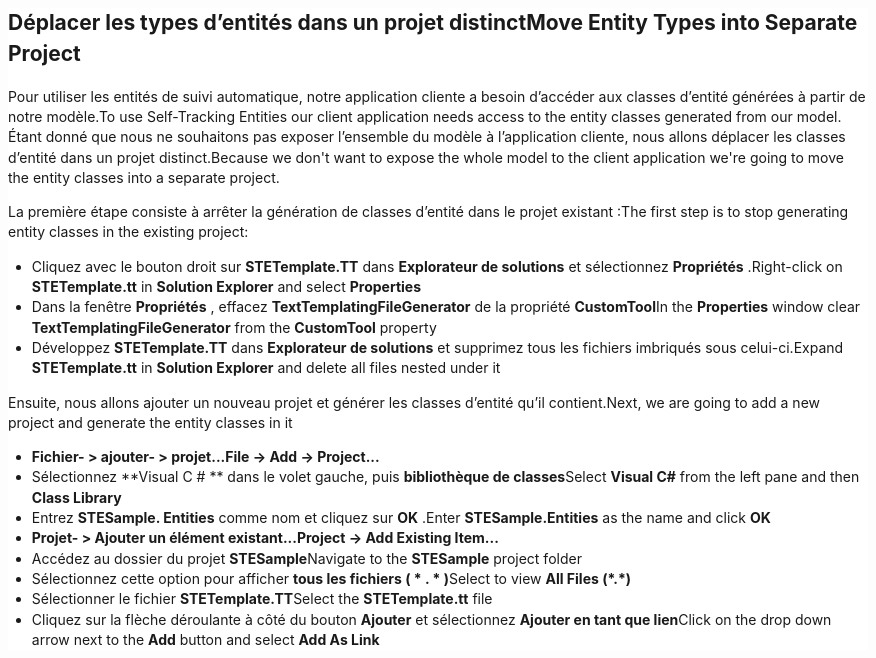 ## <a name="move-entity-types-into-separate-project"></a><span data-ttu-id="5a022-167">Déplacer les types d’entités dans un projet distinct</span><span class="sxs-lookup"><span data-stu-id="5a022-167">Move Entity Types into Separate Project</span></span>

<span data-ttu-id="5a022-168">Pour utiliser les entités de suivi automatique, notre application cliente a besoin d’accéder aux classes d’entité générées à partir de notre modèle.</span><span class="sxs-lookup"><span data-stu-id="5a022-168">To use Self-Tracking Entities our client application needs access to the entity classes generated from our model.</span></span> <span data-ttu-id="5a022-169">Étant donné que nous ne souhaitons pas exposer l’ensemble du modèle à l’application cliente, nous allons déplacer les classes d’entité dans un projet distinct.</span><span class="sxs-lookup"><span data-stu-id="5a022-169">Because we don't want to expose the whole model to the client application we're going to move the entity classes into a separate project.</span></span>

<span data-ttu-id="5a022-170">La première étape consiste à arrêter la génération de classes d’entité dans le projet existant :</span><span class="sxs-lookup"><span data-stu-id="5a022-170">The first step is to stop generating entity classes in the existing project:</span></span>

-   <span data-ttu-id="5a022-171">Cliquez avec le bouton droit sur **STETemplate.TT** dans **Explorateur de solutions** et sélectionnez **Propriétés** .</span><span class="sxs-lookup"><span data-stu-id="5a022-171">Right-click on **STETemplate.tt** in **Solution Explorer** and select **Properties**</span></span>
-   <span data-ttu-id="5a022-172">Dans la fenêtre **Propriétés** , effacez **TextTemplatingFileGenerator** de la propriété **CustomTool**</span><span class="sxs-lookup"><span data-stu-id="5a022-172">In the **Properties** window clear **TextTemplatingFileGenerator** from the **CustomTool** property</span></span>
-   <span data-ttu-id="5a022-173">Développez **STETemplate.TT** dans **Explorateur de solutions** et supprimez tous les fichiers imbriqués sous celui-ci.</span><span class="sxs-lookup"><span data-stu-id="5a022-173">Expand **STETemplate.tt** in **Solution Explorer** and delete all files nested under it</span></span>

<span data-ttu-id="5a022-174">Ensuite, nous allons ajouter un nouveau projet et générer les classes d’entité qu’il contient.</span><span class="sxs-lookup"><span data-stu-id="5a022-174">Next, we are going to add a new project and generate the entity classes in it</span></span>

-   <span data-ttu-id="5a022-175">**Fichier- &gt; ajouter- &gt; projet...**</span><span class="sxs-lookup"><span data-stu-id="5a022-175">**File -&gt; Add -&gt; Project...**</span></span>
-   <span data-ttu-id="5a022-176">Sélectionnez \*\*Visual C \# \*\* dans le volet gauche, puis **bibliothèque de classes**</span><span class="sxs-lookup"><span data-stu-id="5a022-176">Select **Visual C\#** from the left pane and then **Class Library**</span></span>
-   <span data-ttu-id="5a022-177">Entrez **STESample. Entities** comme nom et cliquez sur **OK** .</span><span class="sxs-lookup"><span data-stu-id="5a022-177">Enter **STESample.Entities** as the name and click **OK**</span></span>
-   <span data-ttu-id="5a022-178">**Projet- &gt; Ajouter un élément existant...**</span><span class="sxs-lookup"><span data-stu-id="5a022-178">**Project -&gt; Add Existing Item...**</span></span>
-   <span data-ttu-id="5a022-179">Accédez au dossier du projet **STESample**</span><span class="sxs-lookup"><span data-stu-id="5a022-179">Navigate to the **STESample** project folder</span></span>
-   <span data-ttu-id="5a022-180">Sélectionnez cette option pour afficher **tous les fichiers ( \* . \* )**</span><span class="sxs-lookup"><span data-stu-id="5a022-180">Select to view **All Files (\*.\*)**</span></span>
-   <span data-ttu-id="5a022-181">Sélectionner le fichier **STETemplate.TT**</span><span class="sxs-lookup"><span data-stu-id="5a022-181">Select the **STETemplate.tt** file</span></span>
-   <span data-ttu-id="5a022-182">Cliquez sur la flèche déroulante à côté du bouton **Ajouter** et sélectionnez **Ajouter en tant que lien**</span><span class="sxs-lookup"><span data-stu-id="5a022-182">Click on the drop down arrow next to the **Add** button and select **Add As Link**</span></span>
